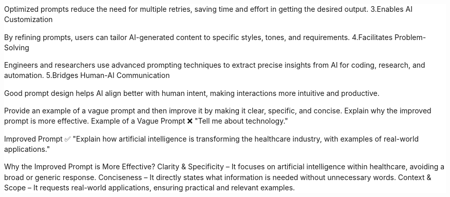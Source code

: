 Optimized prompts reduce the need for multiple retries, saving time and effort in getting the desired output.
3.Enables AI Customization

By refining prompts, users can tailor AI-generated content to specific styles, tones, and requirements.
4.Facilitates Problem-Solving

Engineers and researchers use advanced prompting techniques to extract precise insights from AI for coding, research, and automation.
5.Bridges Human-AI Communication

Good prompt design helps AI align better with human intent, making interactions more intuitive and productive.


Provide an example of a vague prompt and then improve it by making it clear, specific, and concise. Explain why the improved prompt is more effective.
Example of a Vague Prompt
❌ "Tell me about technology."

Improved Prompt
✅ "Explain how artificial intelligence is transforming the healthcare industry, with examples of real-world applications."

Why the Improved Prompt is More Effective?
Clarity & Specificity – It focuses on artificial intelligence within healthcare, avoiding a broad or generic response.
Conciseness – It directly states what information is needed without unnecessary words.
Context & Scope – It requests real-world applications, ensuring practical and relevant examples.








